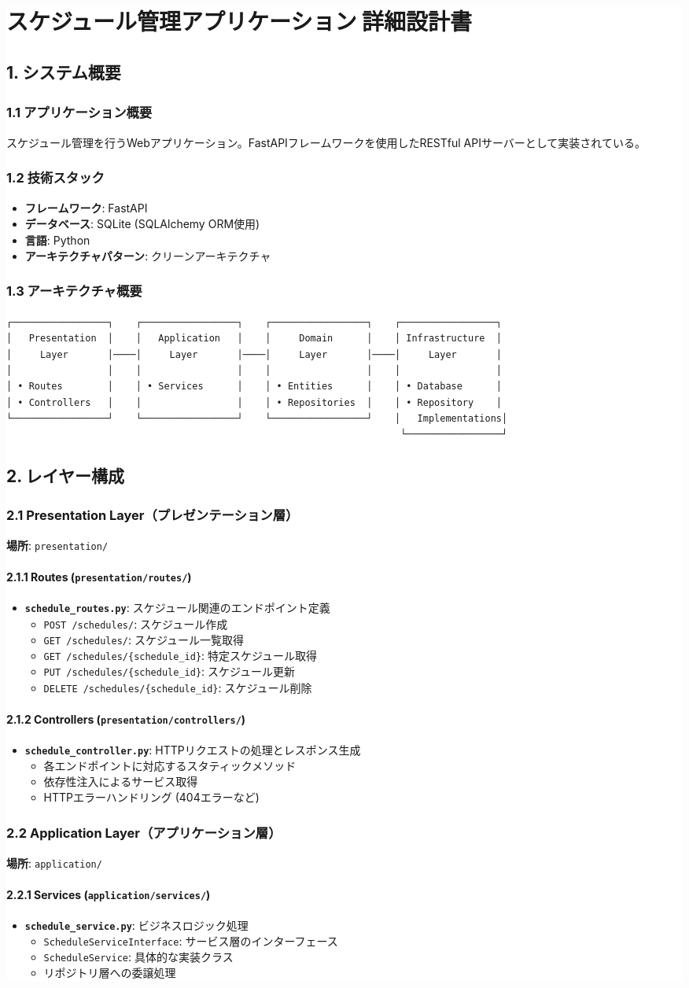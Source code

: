 # スケジュール管理アプリケーション 詳細設計書

## 1. システム概要

### 1.1 アプリケーション概要
スケジュール管理を行うWebアプリケーション。FastAPIフレームワークを使用したRESTful APIサーバーとして実装されている。

### 1.2 技術スタック
- **フレームワーク**: FastAPI
- **データベース**: SQLite (SQLAlchemy ORM使用)
- **言語**: Python
- **アーキテクチャパターン**: クリーンアーキテクチャ

### 1.3 アーキテクチャ概要
```
┌─────────────────┐    ┌─────────────────┐    ┌─────────────────┐    ┌─────────────────┐
│   Presentation  │    │   Application   │    │     Domain      │    │ Infrastructure  │
│     Layer       │────│     Layer       │────│     Layer       │────│     Layer       │
│                 │    │                 │    │                 │    │                 │
│ • Routes        │    │ • Services      │    │ • Entities      │    │ • Database      │
│ • Controllers   │    │                 │    │ • Repositories  │    │ • Repository    │
└─────────────────┘    └─────────────────┘    └─────────────────┘    │   Implementations│
                                                                      └─────────────────┘
```

## 2. レイヤー構成

### 2.1 Presentation Layer（プレゼンテーション層）
**場所**: `presentation/`

#### 2.1.1 Routes (`presentation/routes/`)
- **`schedule_routes.py`**: スケジュール関連のエンドポイント定義
  - `POST /schedules/`: スケジュール作成
  - `GET /schedules/`: スケジュール一覧取得
  - `GET /schedules/{schedule_id}`: 特定スケジュール取得
  - `PUT /schedules/{schedule_id}`: スケジュール更新
  - `DELETE /schedules/{schedule_id}`: スケジュール削除

#### 2.1.2 Controllers (`presentation/controllers/`)
- **`schedule_controller.py`**: HTTPリクエストの処理とレスポンス生成
  - 各エンドポイントに対応するスタティックメソッド
  - 依存性注入によるサービス取得
  - HTTPエラーハンドリング (404エラーなど)

### 2.2 Application Layer（アプリケーション層）
**場所**: `application/`

#### 2.2.1 Services (`application/services/`)
- **`schedule_service.py`**: ビジネスロジック処理
  - `ScheduleServiceInterface`: サービス層のインターフェース
  - `ScheduleService`: 具体的な実装クラス
  - リポジトリ層への委譲処理
